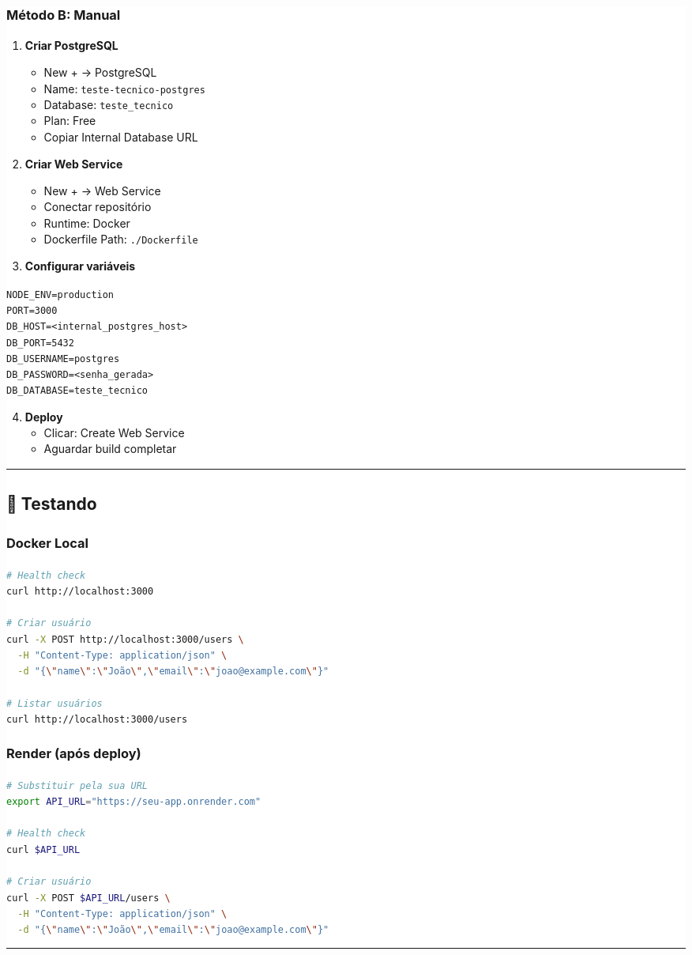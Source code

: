 ### Método B: Manual

1. **Criar PostgreSQL**
   - New + → PostgreSQL
   - Name: `teste-tecnico-postgres`
   - Database: `teste_tecnico`
   - Plan: Free
   - Copiar Internal Database URL

2. **Criar Web Service**
   - New + → Web Service
   - Conectar repositório
   - Runtime: Docker
   - Dockerfile Path: `./Dockerfile`

3. **Configurar variáveis**
```env
NODE_ENV=production
PORT=3000
DB_HOST=<internal_postgres_host>
DB_PORT=5432
DB_USERNAME=postgres
DB_PASSWORD=<senha_gerada>
DB_DATABASE=teste_tecnico
```

4. **Deploy**
   - Clicar: Create Web Service
   - Aguardar build completar

---

## 🧪 Testando

### Docker Local
```bash
# Health check
curl http://localhost:3000

# Criar usuário
curl -X POST http://localhost:3000/users \
  -H "Content-Type: application/json" \
  -d "{\"name\":\"João\",\"email\":\"joao@example.com\"}"

# Listar usuários
curl http://localhost:3000/users
```

### Render (após deploy)
```bash
# Substituir pela sua URL
export API_URL="https://seu-app.onrender.com"

# Health check
curl $API_URL

# Criar usuário
curl -X POST $API_URL/users \
  -H "Content-Type: application/json" \
  -d "{\"name\":\"João\",\"email\":\"joao@example.com\"}"
```

---